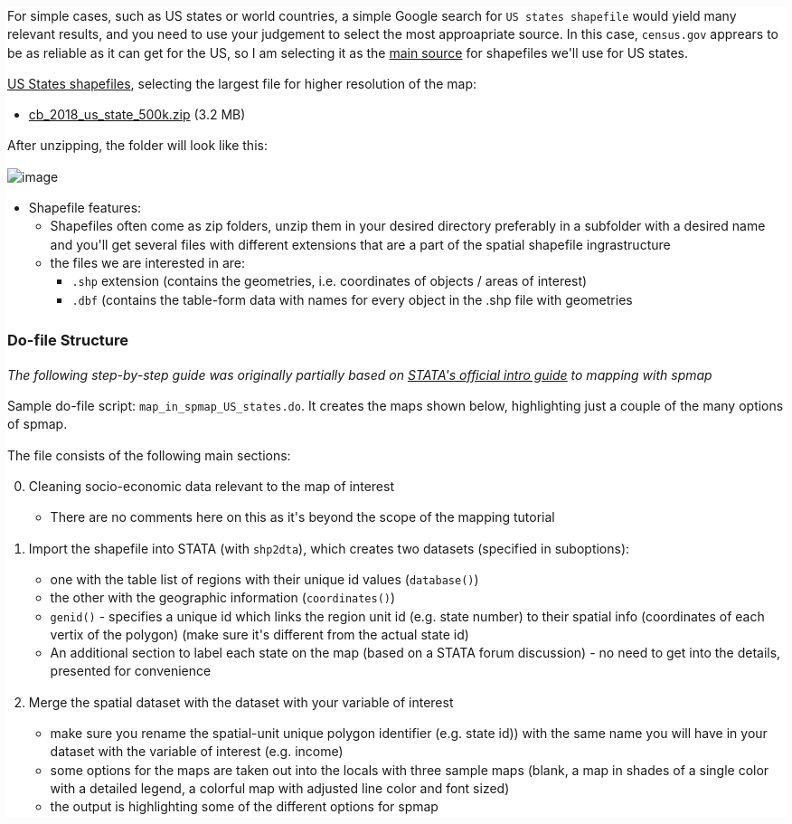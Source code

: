 For simple cases, such as US states or world countries, a simple Google search for `US states shapefile` would yield many relevant results, and you need to use your judgement to select the most approapriate source. In this case, `census.gov` apprears to be as reliable as it can get for the US, so I am selecting it as the [main source](https://www.census.gov/geographies/mapping-files/time-series/geo/carto-boundary-file.html) for shapefiles we'll use for US states.

[US States shapefiles](https://www.census.gov/geographies/mapping-files/time-series/geo/carto-boundary-file.html), selecting the largest file for higher resolution of the map:

* [cb_2018_us_state_500k.zip](https://www2.census.gov/geo/tiger/GENZ2018/shp/cb_2018_us_state_500k.zip) (3.2 MB)

After unzipping, the folder will look like this:

![image](https://user-images.githubusercontent.com/33915653/129244070-ddfd092d-8e9c-4f19-85d9-ff7bab9f11b2.png)


* Shapefile features:
    * Shapefiles often come as zip folders, unzip them in your desired directory preferably in a subfolder with a desired name and you'll get several files with different extensions that are a part of the spatial shapefile ingrastructure
    * the files we are interested in are:
        *  `.shp` extension (contains the geometries, i.e. coordinates of objects / areas of interest) 
        *  `.dbf` (contains the table-form data with names for every object in the .shp file with geometries


### Do-file Structure

_The following step-by-step guide was originally partially based on  [STATA's official intro guide](https://www.stata.com/support/faqs/graphics/spmap-and-maps/) to mapping with spmap_

Sample do-file script: `map_in_spmap_US_states.do`. It creates the maps shown below, highlighting just a couple of the many options of spmap. 

The file consists of the following main sections: 

0. Cleaning socio-economic data relevant to the map of interest
    * There are no comments here on this as it's beyond the scope of the mapping tutorial

1. Import the shapefile into STATA (with `shp2dta`), which creates two datasets (specified in suboptions):
    * one with the table list of regions with their unique id values (`database()`)
    * the other with the geographic information (`coordinates()`)
    * `genid()` - specifies a unique id which links the region unit id (e.g. state number) to their spatial info (coordinates of each vertix of the polygon) (make sure it's different from the actual state id)
    * An additional section to label each state on the map (based on a STATA forum discussion) - no need to get into the details, presented for convenience  

2. Merge the spatial dataset with the dataset with your variable of interest
    * make sure you rename the spatial-unit unique polygon identifier (e.g. state id)) with the same name you will have in your dataset with the variable of interest (e.g. income)
    * some options for the maps are taken out into the locals with three sample maps (blank, a map in shades of a single color with a detailed legend, a colorful map with adjusted line color and font sized)
    * the output is highlighting some of the different options for spmap 
